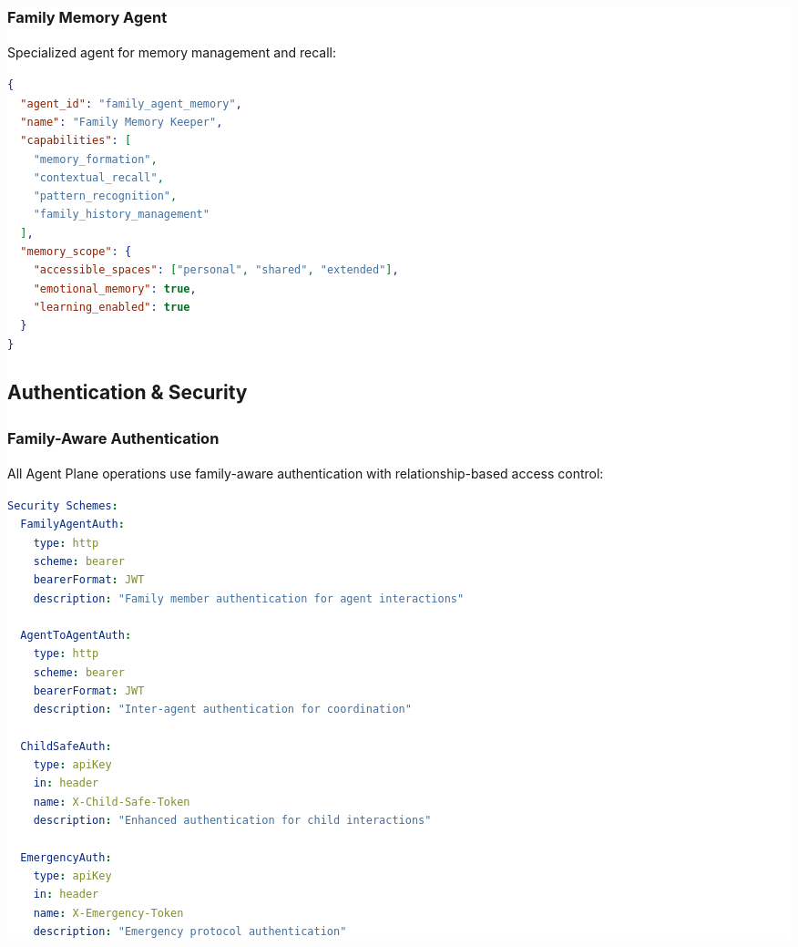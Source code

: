 ### **Family Memory Agent**

Specialized agent for memory management and recall:

```json
{
  "agent_id": "family_agent_memory",
  "name": "Family Memory Keeper",
  "capabilities": [
    "memory_formation",
    "contextual_recall",
    "pattern_recognition",
    "family_history_management"
  ],
  "memory_scope": {
    "accessible_spaces": ["personal", "shared", "extended"],
    "emotional_memory": true,
    "learning_enabled": true
  }
}
```

## Authentication & Security

### Family-Aware Authentication

All Agent Plane operations use family-aware authentication with relationship-based access control:

```yaml
Security Schemes:
  FamilyAgentAuth:
    type: http
    scheme: bearer
    bearerFormat: JWT
    description: "Family member authentication for agent interactions"

  AgentToAgentAuth:
    type: http
    scheme: bearer
    bearerFormat: JWT
    description: "Inter-agent authentication for coordination"

  ChildSafeAuth:
    type: apiKey
    in: header
    name: X-Child-Safe-Token
    description: "Enhanced authentication for child interactions"

  EmergencyAuth:
    type: apiKey
    in: header
    name: X-Emergency-Token
    description: "Emergency protocol authentication"
```
